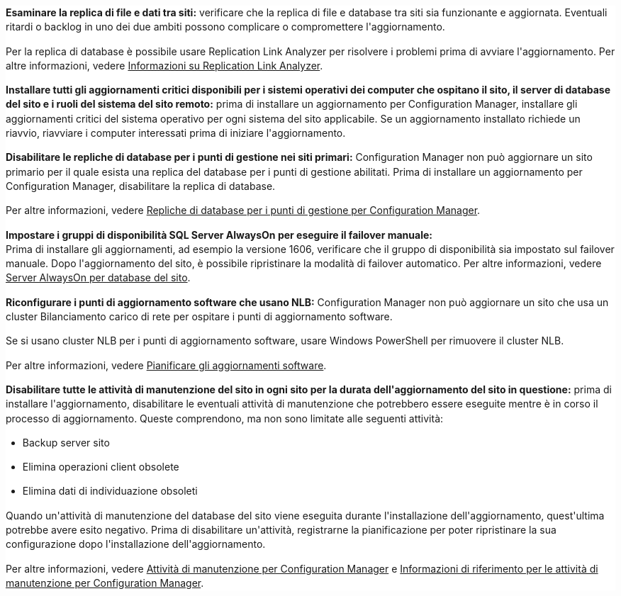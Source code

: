 **Esaminare la replica di file e dati tra siti:**  verificare che la replica di file e database tra siti sia funzionante e aggiornata. Eventuali ritardi o backlog in uno dei due ambiti possono complicare o compromettere l'aggiornamento.    

Per la replica di database è possibile usare Replication Link Analyzer per risolvere i problemi prima di avviare l'aggiornamento. Per altre informazioni, vedere [Informazioni su Replication Link Analyzer](monitor-replication.md#BKMK_RLA).  


**Installare tutti gli aggiornamenti critici disponibili per i sistemi operativi dei computer che ospitano il sito, il server di database del sito e i ruoli del sistema del sito remoto:** prima di installare un aggiornamento per Configuration Manager, installare gli aggiornamenti critici del sistema operativo per ogni sistema del sito applicabile. Se un aggiornamento installato richiede un riavvio, riavviare i computer interessati prima di iniziare l'aggiornamento.  

**Disabilitare le repliche di database per i punti di gestione nei siti primari:** Configuration Manager non può aggiornare un sito primario per il quale esista una replica del database per i punti di gestione abilitati. Prima di installare un aggiornamento per Configuration Manager, disabilitare la replica di database.  

Per altre informazioni, vedere [Repliche di database per i punti di gestione per Configuration Manager](../../../core/servers/deploy/configure/database-replicas-for-management-points.md).  

**Impostare i gruppi di disponibilità SQL Server AlwaysOn per eseguire il failover manuale:**  
Prima di installare gli aggiornamenti, ad esempio la versione 1606, verificare che il gruppo di disponibilità sia impostato sul failover manuale. Dopo l'aggiornamento del sito, è possibile ripristinare la modalità di failover automatico. Per altre informazioni, vedere [Server AlwaysOn per database del sito](../../../core/servers/deploy/configure/sql-server-alwayson-for-a-highly-available-site-database.md).

**Riconfigurare i punti di aggiornamento software che usano NLB:** Configuration Manager non può aggiornare un sito che usa un cluster Bilanciamento carico di rete per ospitare i punti di aggiornamento software.  

Se si usano cluster NLB per i punti di aggiornamento software, usare Windows PowerShell per rimuovere il cluster NLB.    

Per altre informazioni, vedere [Pianificare gli aggiornamenti software](../../../sum/plan-design/plan-for-software-updates.md).  

**Disabilitare tutte le attività di manutenzione del sito in ogni sito per la durata dell'aggiornamento del sito in questione:** prima di installare l'aggiornamento, disabilitare le eventuali attività di manutenzione che potrebbero essere eseguite mentre è in corso il processo di aggiornamento. Queste comprendono, ma non sono limitate alle seguenti attività:  

- Backup server sito  

- Elimina operazioni client obsolete  

- Elimina dati di individuazione obsoleti  

Quando un'attività di manutenzione del database del sito viene eseguita durante l'installazione dell'aggiornamento, quest'ultima potrebbe avere esito negativo. Prima di disabilitare un'attività, registrarne la pianificazione per poter ripristinare la sua configurazione dopo l'installazione dell'aggiornamento.  

Per altre informazioni, vedere [Attività di manutenzione per Configuration Manager](../../../core/servers/manage/maintenance-tasks.md) e [Informazioni di riferimento per le attività di manutenzione per Configuration Manager](../../../core/servers/manage/reference-for-maintenance-tasks.md). 
